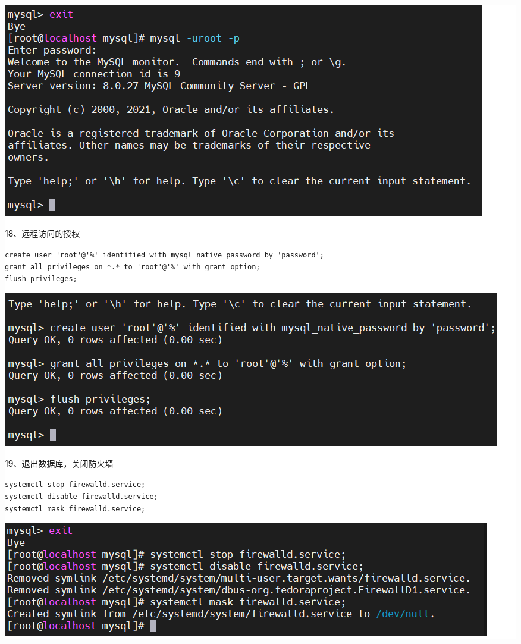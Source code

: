 ![image.png](../../_img/02-Web安全/01-基础知识/1653892548081-5e1f97e2-0833-48cf-a5b5-a6f1728c4223.png)

18、远程访问的授权
```
create user 'root'@'%' identified with mysql_native_password by 'password';
grant all privileges on *.* to 'root'@'%' with grant option;
flush privileges;
```
![image.png](../../_img/02-Web安全/01-基础知识/1653892563807-23cc7663-0533-4427-8365-dcaaa279db82.png)

19、退出数据库，关闭防火墙
```
systemctl stop firewalld.service;
systemctl disable firewalld.service;
systemctl mask firewalld.service;
```
![image.png](../../_img/02-Web安全/01-基础知识/1653892575555-e8731e08-fed3-45cc-90a2-3c0d254efa83.png)

